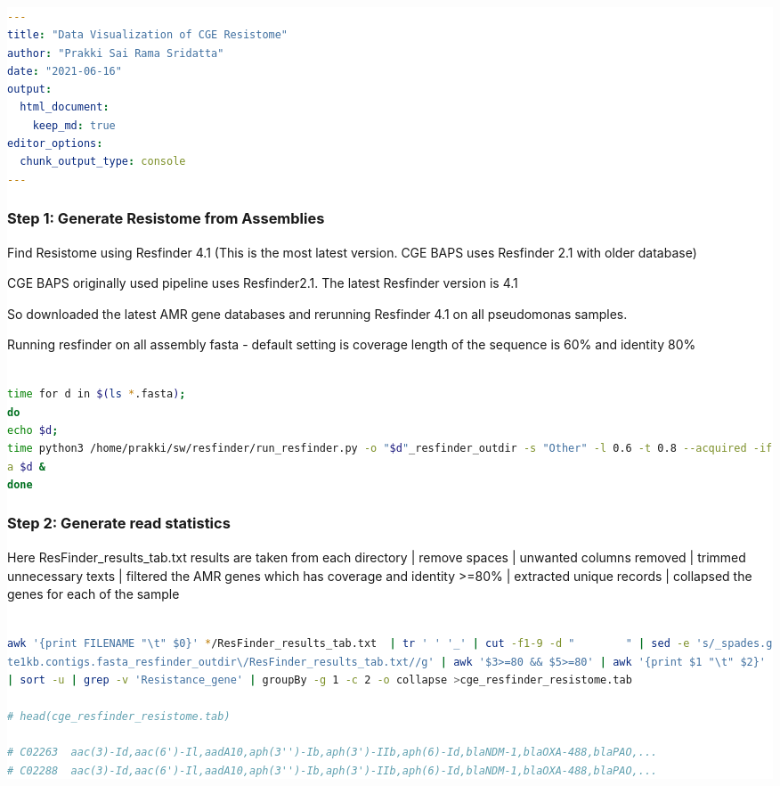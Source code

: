 ```yaml
---
title: "Data Visualization of CGE Resistome"
author: "Prakki Sai Rama Sridatta"
date: "2021-06-16"
output:
  html_document:
    keep_md: true
editor_options: 
  chunk_output_type: console
---
```




### Step 1: Generate Resistome from Assemblies

Find Resistome using Resfinder 4.1 (This is the most latest version. CGE BAPS uses Resfinder 2.1 with older database) 

CGE BAPS originally used pipeline uses Resfinder2.1. The latest Resfinder version is 4.1

So downloaded the latest AMR gene databases and rerunning Resfinder 4.1 on all pseudomonas samples.

Running resfinder on all assembly fasta - default setting is coverage length of the sequence is 60% and identity 80%


```bash

time for d in $(ls *.fasta); 
do 
echo $d; 
time python3 /home/prakki/sw/resfinder/run_resfinder.py -o "$d"_resfinder_outdir -s "Other" -l 0.6 -t 0.8 --acquired -ifa $d & 
done

```

### Step 2: Generate read statistics

Here ResFinder_results_tab.txt results are taken from each directory | remove spaces | unwanted columns removed | trimmed unnecessary texts | filtered the AMR genes which has coverage and identity >=80% | extracted unique records | collapsed the genes for each of the sample


```bash

awk '{print FILENAME "\t" $0}' */ResFinder_results_tab.txt  | tr ' ' '_' | cut -f1-9 -d "        " | sed -e 's/_spades.gte1kb.contigs.fasta_resfinder_outdir\/ResFinder_results_tab.txt//g' | awk '$3>=80 && $5>=80' | awk '{print $1 "\t" $2}' | sort -u | grep -v 'Resistance_gene' | groupBy -g 1 -c 2 -o collapse >cge_resfinder_resistome.tab

# head(cge_resfinder_resistome.tab)

# C02263  aac(3)-Id,aac(6')-Il,aadA10,aph(3'')-Ib,aph(3')-IIb,aph(6)-Id,blaNDM-1,blaOXA-488,blaPAO,...
# C02288  aac(3)-Id,aac(6')-Il,aadA10,aph(3'')-Ib,aph(3')-IIb,aph(6)-Id,blaNDM-1,blaOXA-488,blaPAO,...

```
